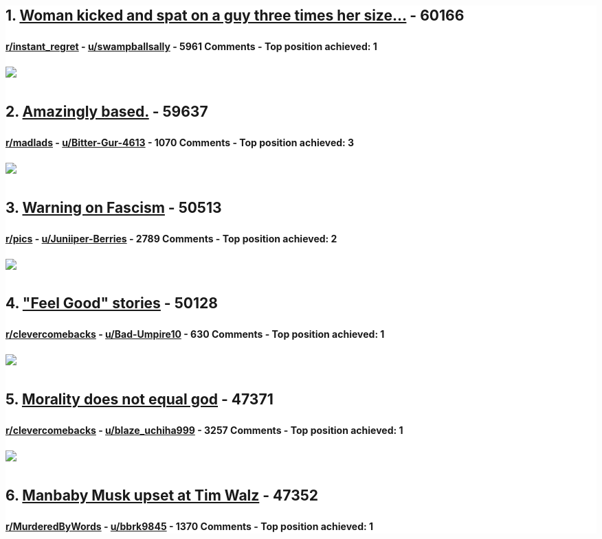 ## 1. [Woman kicked and spat on a guy three times her size...](http://reddit.com/r/instant_regret/comments/1gagtgw/woman_kicked_and_spat_on_a_guy_three_times_her/) - 60166
#### [r/instant_regret](http://reddit.com/r/instant_regret) - [u/swampballsally](http://reddit.com/u/swampballsally) - 5961 Comments - Top position achieved: 1

<a href="https://i.redd.it/s6xm1lngnjwd1.gif"><img src="https://b.thumbs.redditmedia.com/wi_RPrGq4GWR6jQcp3oYPiZwTCm4TutumQ5rKz4EhyQ.jpg"></img></a>

## 2. [Amazingly based.](http://reddit.com/r/madlads/comments/1gab9rx/amazingly_based/) - 59637
#### [r/madlads](http://reddit.com/r/madlads) - [u/Bitter-Gur-4613](http://reddit.com/u/Bitter-Gur-4613) - 1070 Comments - Top position achieved: 3

<a href="https://i.redd.it/v1k3tq0diiwd1.png"><img src="https://b.thumbs.redditmedia.com/1Lg10gXgNjzjl6-Mw8BKU9Va1OL7QEr6EK3ZtrYmWSk.jpg"></img></a>

## 3. [Warning on Fascism](http://reddit.com/r/pics/comments/1gamfnz/warning_on_fascism/) - 50513
#### [r/pics](http://reddit.com/r/pics) - [u/Juniiper-Berries](http://reddit.com/u/Juniiper-Berries) - 2789 Comments - Top position achieved: 2

<a href="https://i.redd.it/050h9orbukwd1.jpeg"><img src="https://b.thumbs.redditmedia.com/NVo5_cCNia5qH3F38nWWSx4Zd09X_R_yJtjbH0ZLk2c.jpg"></img></a>

## 4. ["Feel Good" stories](http://reddit.com/r/clevercomebacks/comments/1gaannt/feel_good_stories/) - 50128
#### [r/clevercomebacks](http://reddit.com/r/clevercomebacks) - [u/Bad-Umpire10](http://reddit.com/u/Bad-Umpire10) - 630 Comments - Top position achieved: 1

<a href="https://i.redd.it/rvoqnl9gdiwd1.jpeg"><img src="https://b.thumbs.redditmedia.com/d1SJP1gddWHvcBrwsQdTZfE7kNlsT7681zPFAq4MwCc.jpg"></img></a>

## 5. [Morality does not equal god](http://reddit.com/r/clevercomebacks/comments/1gag5db/morality_does_not_equal_god/) - 47371
#### [r/clevercomebacks](http://reddit.com/r/clevercomebacks) - [u/blaze_uchiha999](http://reddit.com/u/blaze_uchiha999) - 3257 Comments - Top position achieved: 1

<a href="https://i.redd.it/vc19hsnnijwd1.jpeg"><img src="https://b.thumbs.redditmedia.com/Pe_dKkqvuvL7aRaY5OM6k_g5ZxpPS-YpcwxjRUrd7po.jpg"></img></a>

## 6. [Manbaby Musk upset at Tim Walz](http://reddit.com/r/MurderedByWords/comments/1gac8bs/manbaby_musk_upset_at_tim_walz/) - 47352
#### [r/MurderedByWords](http://reddit.com/r/MurderedByWords) - [u/bbrk9845](http://reddit.com/u/bbrk9845) - 1370 Comments - Top position achieved: 1

